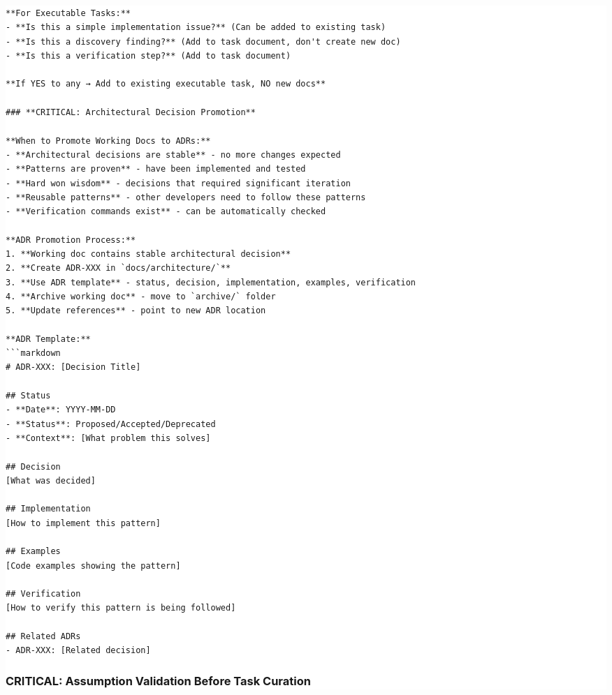 ```
**For Executable Tasks:**
- **Is this a simple implementation issue?** (Can be added to existing task)
- **Is this a discovery finding?** (Add to task document, don't create new doc)
- **Is this a verification step?** (Add to task document)

**If YES to any → Add to existing executable task, NO new docs**

### **CRITICAL: Architectural Decision Promotion**

**When to Promote Working Docs to ADRs:**
- **Architectural decisions are stable** - no more changes expected
- **Patterns are proven** - have been implemented and tested
- **Hard won wisdom** - decisions that required significant iteration
- **Reusable patterns** - other developers need to follow these patterns
- **Verification commands exist** - can be automatically checked

**ADR Promotion Process:**
1. **Working doc contains stable architectural decision**
2. **Create ADR-XXX in `docs/architecture/`**
3. **Use ADR template** - status, decision, implementation, examples, verification
4. **Archive working doc** - move to `archive/` folder
5. **Update references** - point to new ADR location

**ADR Template:**
```markdown
# ADR-XXX: [Decision Title]

## Status
- **Date**: YYYY-MM-DD
- **Status**: Proposed/Accepted/Deprecated
- **Context**: [What problem this solves]

## Decision
[What was decided]

## Implementation
[How to implement this pattern]

## Examples
[Code examples showing the pattern]

## Verification
[How to verify this pattern is being followed]

## Related ADRs
- ADR-XXX: [Related decision]
```

### **CRITICAL: Assumption Validation Before Task Curation**
